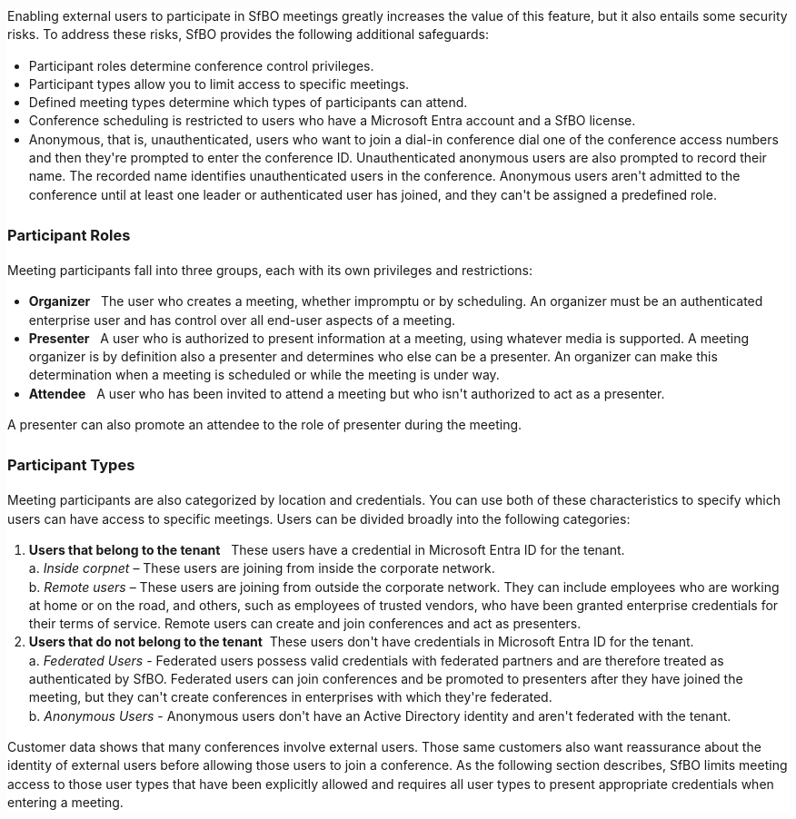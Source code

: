 Enabling external users to participate in SfBO meetings greatly increases the value of this feature, but it also entails some security risks. To address these risks, SfBO provides the following additional safeguards:
- Participant roles determine conference control privileges.
- Participant types allow you to limit access to specific meetings.
- Defined meeting types determine which types of participants can attend.
- Conference scheduling is restricted to users who have a Microsoft Entra account and a SfBO license.
- Anonymous, that is, unauthenticated, users who want to join a dial-in conference dial one of the conference access numbers and then they're prompted to enter the conference ID. Unauthenticated anonymous users are also prompted to record their name. The recorded name identifies unauthenticated users in the conference. Anonymous users aren't admitted to the conference until at least one leader or authenticated user has joined, and they can't be assigned a predefined role.

### Participant Roles
Meeting participants fall into three groups, each with its own privileges and restrictions:
- **Organizer** &nbsp;&nbsp;The user who creates a meeting, whether impromptu or by scheduling. An organizer must be an authenticated enterprise user and has control over all end-user aspects of a meeting.
- **Presenter** &nbsp;&nbsp;A user who is authorized to present information at a meeting, using whatever media is supported. A meeting organizer is by definition also a presenter and determines who else can be a presenter. An organizer can make this determination when a meeting is scheduled or while the meeting is under way.
- **Attendee** &nbsp;&nbsp;A user who has been invited to attend a meeting but who isn't authorized to act as a presenter.

A presenter can also promote an attendee to the role of presenter during the meeting.

### Participant Types

Meeting participants are also categorized by location and credentials. You can use both of these characteristics to specify which users can have access to specific meetings. Users can be divided broadly into the following categories:
1.  **Users that belong to the tenant** &nbsp;&nbsp;These users have a credential in Microsoft Entra ID for the tenant.<br/>
    a. *Inside corpnet* – These users are joining from inside the corporate network.<br/>b. *Remote users* – These users are joining from outside the corporate network. They can include employees who are working at home or on the road, and others, such as employees of trusted vendors, who have been granted enterprise credentials for their terms of service. Remote users can create and join conferences and act as presenters.
2.  **Users that do not belong to the tenant**&nbsp;&nbsp;These users don't have credentials in Microsoft Entra ID for the tenant.<br/>a. *Federated Users* - Federated users possess valid credentials with federated partners and are therefore treated as authenticated by SfBO. Federated users can join conferences and be promoted to presenters after they have joined the meeting, but they can't create conferences in enterprises with which they're federated.<br/>b. *Anonymous Users* - Anonymous users don't have an Active Directory identity and aren't federated with the tenant. 

Customer data shows that many conferences involve external users. Those same customers also want reassurance about the identity of external users before allowing those users to join a conference. As the following section describes, SfBO limits meeting access to those user types that have been explicitly allowed and requires all user types to present appropriate credentials when entering a meeting.
